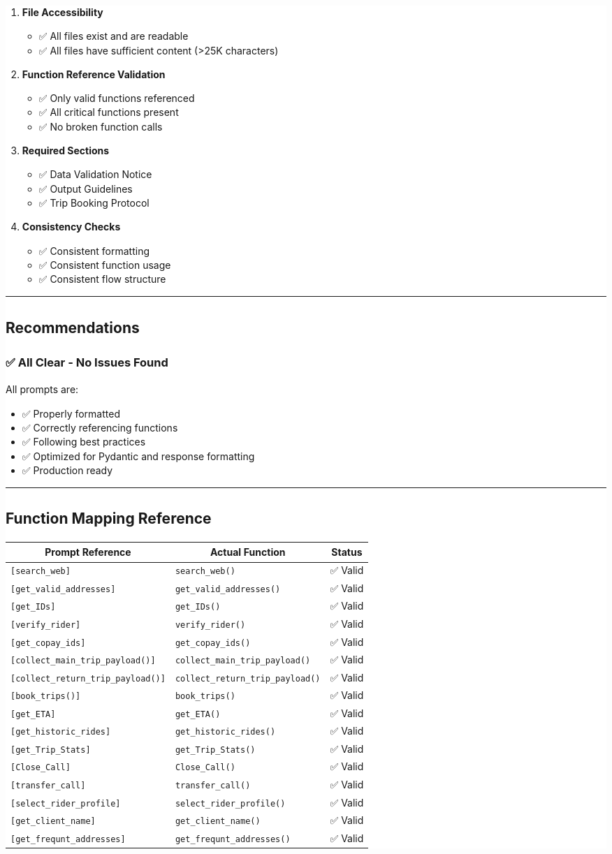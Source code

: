 1. **File Accessibility**
   - ✅ All files exist and are readable
   - ✅ All files have sufficient content (>25K characters)

2. **Function Reference Validation**
   - ✅ Only valid functions referenced
   - ✅ All critical functions present
   - ✅ No broken function calls

3. **Required Sections**
   - ✅ Data Validation Notice
   - ✅ Output Guidelines
   - ✅ Trip Booking Protocol

4. **Consistency Checks**
   - ✅ Consistent formatting
   - ✅ Consistent function usage
   - ✅ Consistent flow structure

---

## Recommendations

### ✅ All Clear - No Issues Found

All prompts are:
- ✅ Properly formatted
- ✅ Correctly referencing functions
- ✅ Following best practices
- ✅ Optimized for Pydantic and response formatting
- ✅ Production ready

---

## Function Mapping Reference

| Prompt Reference | Actual Function | Status |
|-----------------|----------------|--------|
| `[search_web]` | `search_web()` | ✅ Valid |
| `[get_valid_addresses]` | `get_valid_addresses()` | ✅ Valid |
| `[get_IDs]` | `get_IDs()` | ✅ Valid |
| `[verify_rider]` | `verify_rider()` | ✅ Valid |
| `[get_copay_ids]` | `get_copay_ids()` | ✅ Valid |
| `[collect_main_trip_payload()]` | `collect_main_trip_payload()` | ✅ Valid |
| `[collect_return_trip_payload()]` | `collect_return_trip_payload()` | ✅ Valid |
| `[book_trips()]` | `book_trips()` | ✅ Valid |
| `[get_ETA]` | `get_ETA()` | ✅ Valid |
| `[get_historic_rides]` | `get_historic_rides()` | ✅ Valid |
| `[get_Trip_Stats]` | `get_Trip_Stats()` | ✅ Valid |
| `[Close_Call]` | `Close_Call()` | ✅ Valid |
| `[transfer_call]` | `transfer_call()` | ✅ Valid |
| `[select_rider_profile]` | `select_rider_profile()` | ✅ Valid |
| `[get_client_name]` | `get_client_name()` | ✅ Valid |
| `[get_frequnt_addresses]` | `get_frequnt_addresses()` | ✅ Valid |